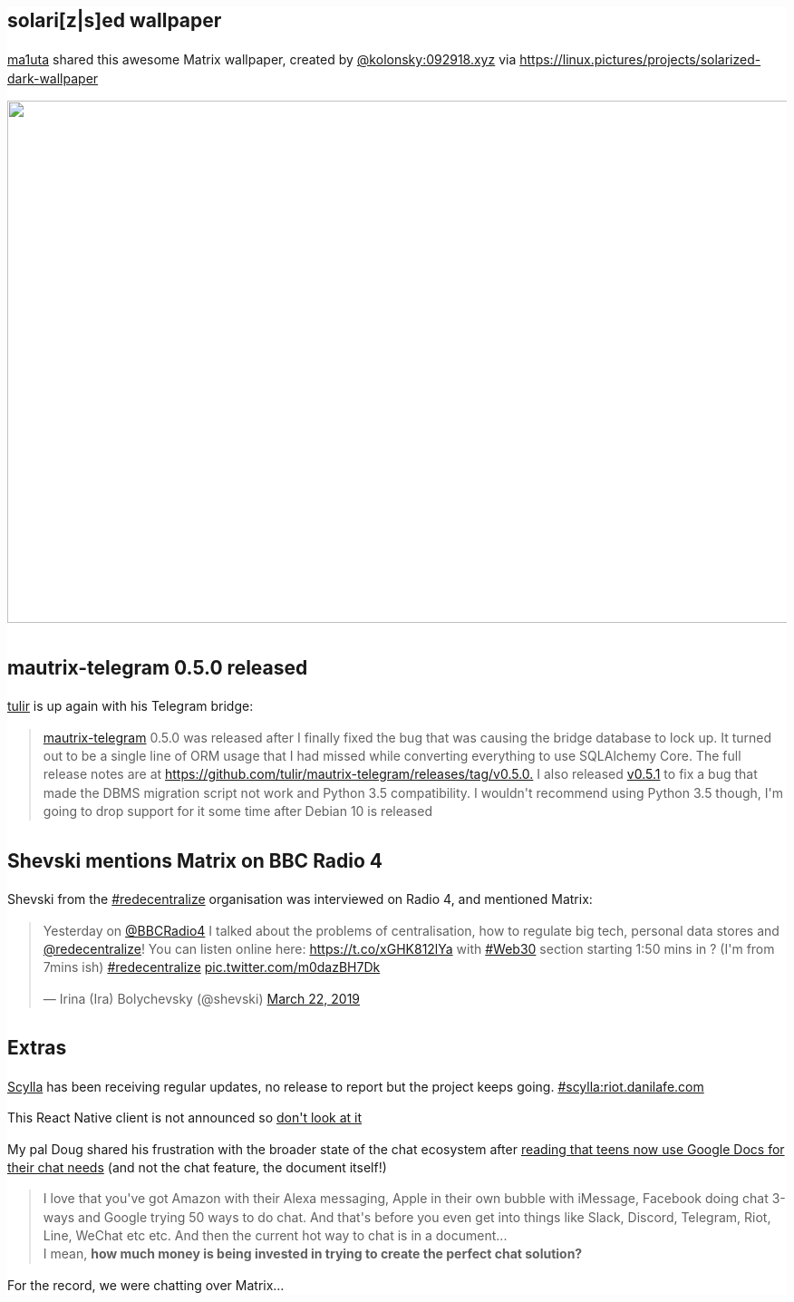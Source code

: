 ## solari[z|s]ed wallpaper

<a href="https://matrix.to/#/@ma1uta:matrix.org">ma1uta</a> shared this awesome Matrix wallpaper, created by <a class="linkified" href="https://matrix.to/#/@kolonsky:092918.xyz" target="_blank" rel="noopener">@kolonsky:092918.xyz</a> via <a href="https://linux.pictures/projects/solarized-dark-wallpaper">https://linux.pictures/projects/solarized-dark-wallpaper</a>

<a href="/blog/wp-content/uploads/2019/03/matrix-solarized.png"><img class="alignnone size-large wp-image-4132" src="/blog/wp-content/uploads/2019/03/matrix-solarized-1024x576.png" alt="" width="1024" height="576" /></a>

## mautrix-telegram 0.5.0 released

<a href="https://matrix.to/#/@tulir:maunium.net">tulir</a> is up again with his Telegram bridge:
<blockquote><a href="https://github.com/tulir/mautrix-telegram">mautrix-telegram</a> 0.5.0 was released after I finally fixed the bug that was causing the bridge database to lock up. It turned out to be a single line of ORM usage that I had missed while converting everything to use SQLAlchemy Core.
The full release notes are at <a href="https://github.com/tulir/mautrix-telegram/releases/tag/v0.5.0.">https://github.com/tulir/mautrix-telegram/releases/tag/v0.5.0.</a>
I also released <a href="https://github.com/tulir/mautrix-telegram/releases/tag/v0.5.1">v0.5.1</a> to fix a bug that made the DBMS migration script not work and Python 3.5 compatibility. I wouldn't recommend using Python 3.5 though, I'm going to drop support for it some time after Debian 10 is released</blockquote>

## Shevski mentions Matrix on BBC Radio 4

Shevski from the <a href="https://redecentralize.org/">#redecentralize</a> organisation was interviewed on Radio 4, and mentioned Matrix:
<blockquote class="twitter-tweet" data-lang="en">
<p dir="ltr" lang="en">Yesterday on <a href="https://twitter.com/BBCRadio4?ref_src=twsrc%5Etfw">@BBCRadio4</a> I talked about the problems of centralisation, how to regulate big tech, personal data stores and <a href="https://twitter.com/redecentralize?ref_src=twsrc%5Etfw">@redecentralize</a>! You can listen online here: <a href="https://t.co/xGHK812lYa">https://t.co/xGHK812lYa</a> with <a href="https://twitter.com/hashtag/Web30?src=hash&amp;ref_src=twsrc%5Etfw">#Web30</a> section starting 1:50 mins in ? (I'm from 7mins ish) <a href="https://twitter.com/hashtag/redecentralize?src=hash&amp;ref_src=twsrc%5Etfw">#redecentralize</a> <a href="https://t.co/m0dazBH7Dk">pic.twitter.com/m0dazBH7Dk</a></p>
— Irina (Ira) Bolychevsky (@shevski) <a href="https://twitter.com/shevski/status/1109056592396382208?ref_src=twsrc%5Etfw">March 22, 2019</a></blockquote>
<script async src="https://platform.twitter.com/widgets.js" charset="utf-8"></script>

## Extras

<a href="https://github.com/DanilaFe/Scylla">Scylla</a> has been receiving regular updates, no release to report but the project keeps going. <a href="https://matrix.to/#/#scylla:riot.danilafe.com">#scylla:riot.danilafe.com</a>

This React Native client is not announced so <a href="https://github.com/limvot/bubbles">don't look at it</a>

My pal Doug shared his frustration with the broader state of the chat ecosystem after <a href="https://www.theatlantic.com/technology/archive/2019/03/hottest-chat-app-teens-google-docs/584857/">reading that teens now use Google Docs for their chat needs</a> (and not the chat feature, the document itself!)
<blockquote><span class="mx_MTextBody mx_EventTile_content"><span class="mx_EventTile_body markdown-body" dir="auto">I love that you've got Amazon with their Alexa messaging, Apple in their own bubble with iMessage, Facebook doing chat 3-ways and Google trying 50 ways to do chat. And that's before you even get into things like Slack, Discord, Telegram, Riot, Line, WeChat etc etc. And then the current hot way to chat is in a document...</span>
</span>
<br />I mean, <strong>how much money is being invested in trying to create the perfect chat solution?</strong></blockquote>
For the record, we were chatting over Matrix…
